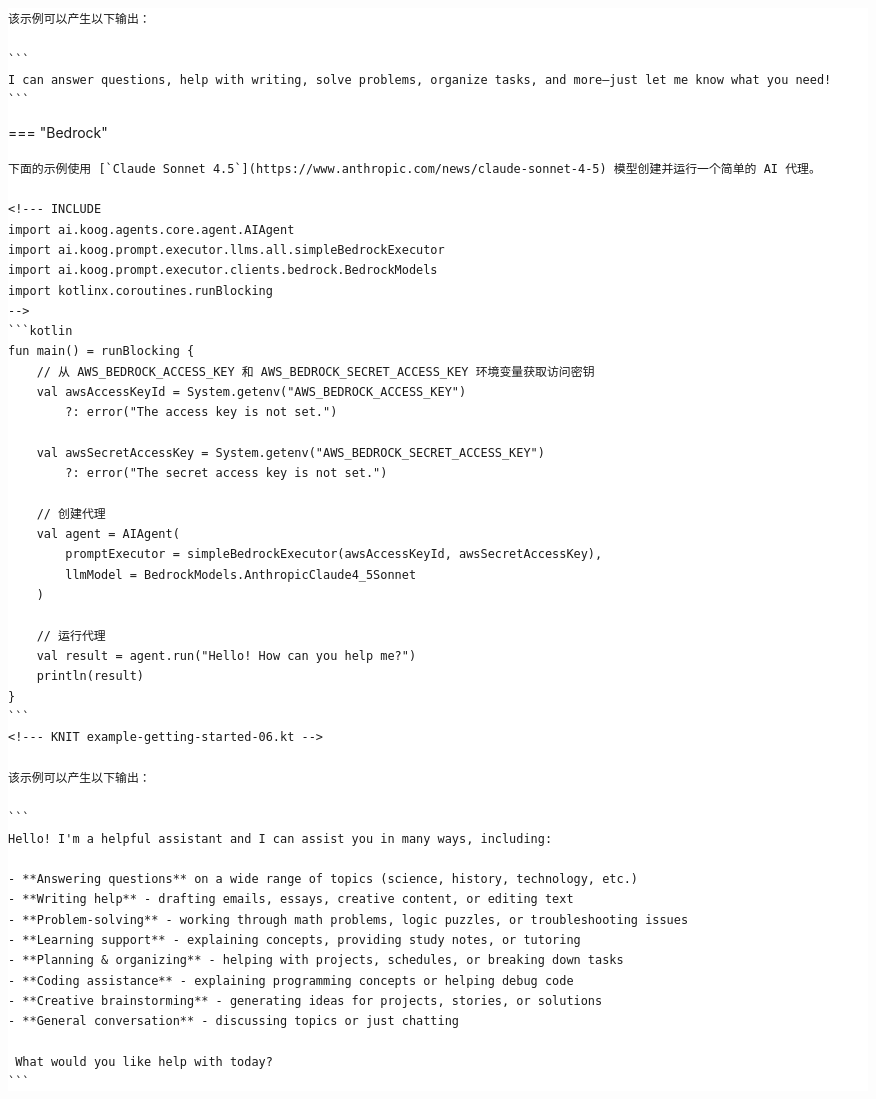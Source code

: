     该示例可以产生以下输出：

    ```
    I can answer questions, help with writing, solve problems, organize tasks, and more—just let me know what you need!
    ```

=== "Bedrock"

    下面的示例使用 [`Claude Sonnet 4.5`](https://www.anthropic.com/news/claude-sonnet-4-5) 模型创建并运行一个简单的 AI 代理。

    <!--- INCLUDE
    import ai.koog.agents.core.agent.AIAgent
    import ai.koog.prompt.executor.llms.all.simpleBedrockExecutor
    import ai.koog.prompt.executor.clients.bedrock.BedrockModels
    import kotlinx.coroutines.runBlocking
    -->
    ```kotlin
    fun main() = runBlocking {
        // 从 AWS_BEDROCK_ACCESS_KEY 和 AWS_BEDROCK_SECRET_ACCESS_KEY 环境变量获取访问密钥
        val awsAccessKeyId = System.getenv("AWS_BEDROCK_ACCESS_KEY")
            ?: error("The access key is not set.")
    
        val awsSecretAccessKey = System.getenv("AWS_BEDROCK_SECRET_ACCESS_KEY")
            ?: error("The secret access key is not set.")
        
        // 创建代理
        val agent = AIAgent(
            promptExecutor = simpleBedrockExecutor(awsAccessKeyId, awsSecretAccessKey),
            llmModel = BedrockModels.AnthropicClaude4_5Sonnet
        )
    
        // 运行代理
        val result = agent.run("Hello! How can you help me?")
        println(result)
    }
    ```
    <!--- KNIT example-getting-started-06.kt -->

    该示例可以产生以下输出：

    ```
    Hello! I'm a helpful assistant and I can assist you in many ways, including:

    - **Answering questions** on a wide range of topics (science, history, technology, etc.)
    - **Writing help** - drafting emails, essays, creative content, or editing text
    - **Problem-solving** - working through math problems, logic puzzles, or troubleshooting issues
    - **Learning support** - explaining concepts, providing study notes, or tutoring
    - **Planning & organizing** - helping with projects, schedules, or breaking down tasks
    - **Coding assistance** - explaining programming concepts or helping debug code
    - **Creative brainstorming** - generating ideas for projects, stories, or solutions
    - **General conversation** - discussing topics or just chatting
    
     What would you like help with today?
    ```
